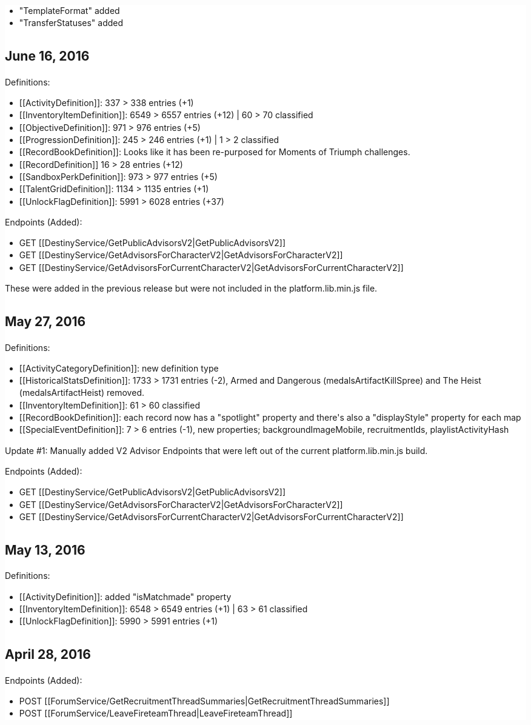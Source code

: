 * "TemplateFormat" added
* "TransferStatuses" added

## June 16, 2016
Definitions:
* [[ActivityDefinition]]: 337 > 338 entries (+1)
* [[InventoryItemDefinition]]: 6549 > 6557 entries (+12) | 60 > 70 classified
* [[ObjectiveDefinition]]: 971 > 976 entries (+5)
* [[ProgressionDefinition]]: 245 > 246 entries (+1) | 1 > 2 classified
* [[RecordBookDefinition]]: Looks like it has been re-purposed for Moments of Triumph challenges.
* [[RecordDefinition]] 16 > 28 entries (+12)
* [[SandboxPerkDefinition]]: 973 > 977 entries (+5)
* [[TalentGridDefinition]]: 1134 > 1135 entries (+1)
* [[UnlockFlagDefinition]]: 5991 > 6028 entries (+37)

Endpoints (Added):
* GET [[DestinyService/GetPublicAdvisorsV2|GetPublicAdvisorsV2]]
* GET [[DestinyService/GetAdvisorsForCharacterV2|GetAdvisorsForCharacterV2]]
* GET [[DestinyService/GetAdvisorsForCurrentCharacterV2|GetAdvisorsForCurrentCharacterV2]]

These were added in the previous release but were not included in the platform.lib.min.js file.

## May 27, 2016
Definitions:
* [[ActivityCategoryDefinition]]: new definition type
* [[HistoricalStatsDefinition]]: 1733 > 1731 entries (-2), Armed and Dangerous (medalsArtifactKillSpree) and The Heist (medalsArtifactHeist) removed.
* [[InventoryItemDefinition]]: 61 > 60 classified
* [[RecordBookDefinition]]: each record now has a "spotlight" property and there's also a "displayStyle" property for each map
* [[SpecialEventDefinition]]: 7 > 6 entries (-1), new properties; backgroundImageMobile, recruitmentIds, playlistActivityHash

Update #1:
Manually added V2 Advisor Endpoints that were left out of the current platform.lib.min.js build.

Endpoints (Added):
* GET [[DestinyService/GetPublicAdvisorsV2|GetPublicAdvisorsV2]]
* GET [[DestinyService/GetAdvisorsForCharacterV2|GetAdvisorsForCharacterV2]]
* GET [[DestinyService/GetAdvisorsForCurrentCharacterV2|GetAdvisorsForCurrentCharacterV2]]

## May 13, 2016

Definitions:
* [[ActivityDefinition]]: added "isMatchmade" property
* [[InventoryItemDefinition]]: 6548 > 6549 entries (+1) | 63 > 61 classified
* [[UnlockFlagDefinition]]: 5990 > 5991 entries (+1)

## April 28, 2016

Endpoints (Added):
* POST [[ForumService/GetRecruitmentThreadSummaries|GetRecruitmentThreadSummaries]]
* POST [[ForumService/LeaveFireteamThread|LeaveFireteamThread]]
